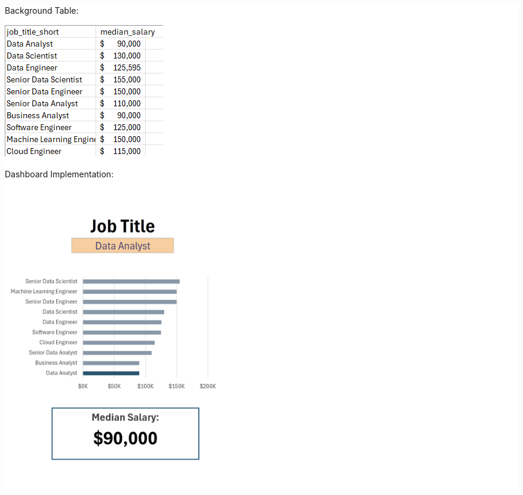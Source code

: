 Background Table:

![Table_1](Images_/Salary_Dashboard_Screenshot1.png)

Dashboard Implementation:

<img src="Images_/Salary_Dashboard_Job_Title.png" width="400" height="500" alt="Job Title">
